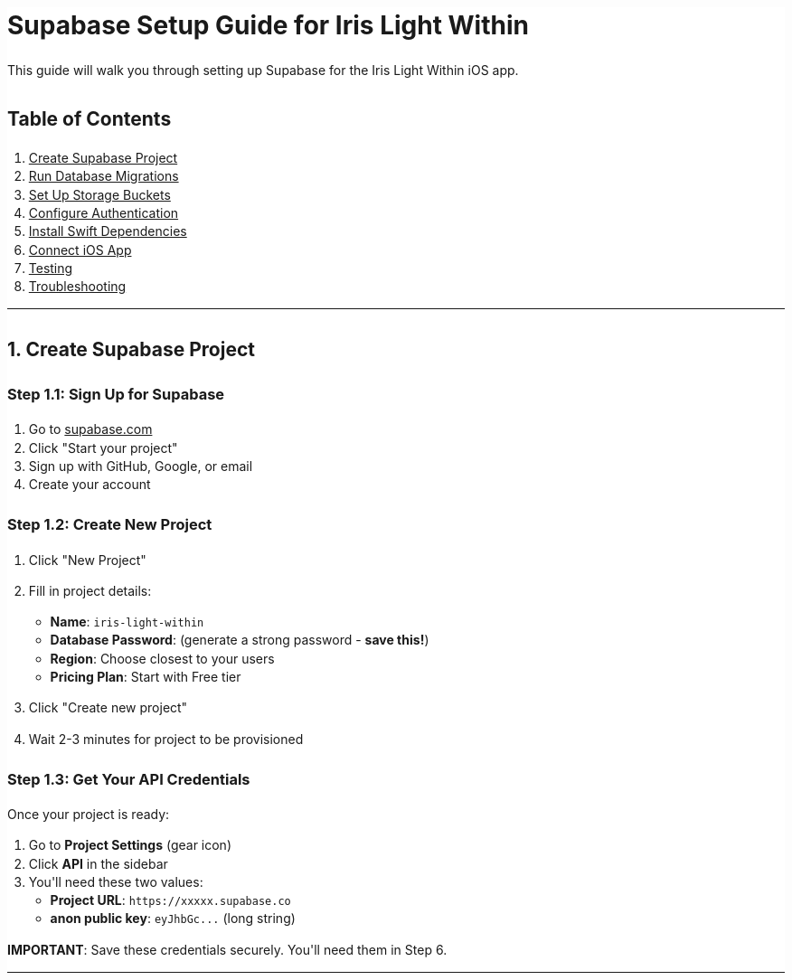 # Supabase Setup Guide for Iris Light Within

This guide will walk you through setting up Supabase for the Iris Light Within iOS app.

## Table of Contents

1. [Create Supabase Project](#1-create-supabase-project)
2. [Run Database Migrations](#2-run-database-migrations)
3. [Set Up Storage Buckets](#3-set-up-storage-buckets)
4. [Configure Authentication](#4-configure-authentication)
5. [Install Swift Dependencies](#5-install-swift-dependencies)
6. [Connect iOS App](#6-connect-ios-app)
7. [Testing](#7-testing)
8. [Troubleshooting](#8-troubleshooting)

---

## 1. Create Supabase Project

### Step 1.1: Sign Up for Supabase

1. Go to [supabase.com](https://supabase.com)
2. Click "Start your project"
3. Sign up with GitHub, Google, or email
4. Create your account

### Step 1.2: Create New Project

1. Click "New Project"
2. Fill in project details:
   - **Name**: `iris-light-within`
   - **Database Password**: (generate a strong password - **save this!**)
   - **Region**: Choose closest to your users
   - **Pricing Plan**: Start with Free tier

3. Click "Create new project"
4. Wait 2-3 minutes for project to be provisioned

### Step 1.3: Get Your API Credentials

Once your project is ready:

1. Go to **Project Settings** (gear icon)
2. Click **API** in the sidebar
3. You'll need these two values:
   - **Project URL**: `https://xxxxx.supabase.co`
   - **anon public key**: `eyJhbGc...` (long string)

**IMPORTANT**: Save these credentials securely. You'll need them in Step 6.

---
